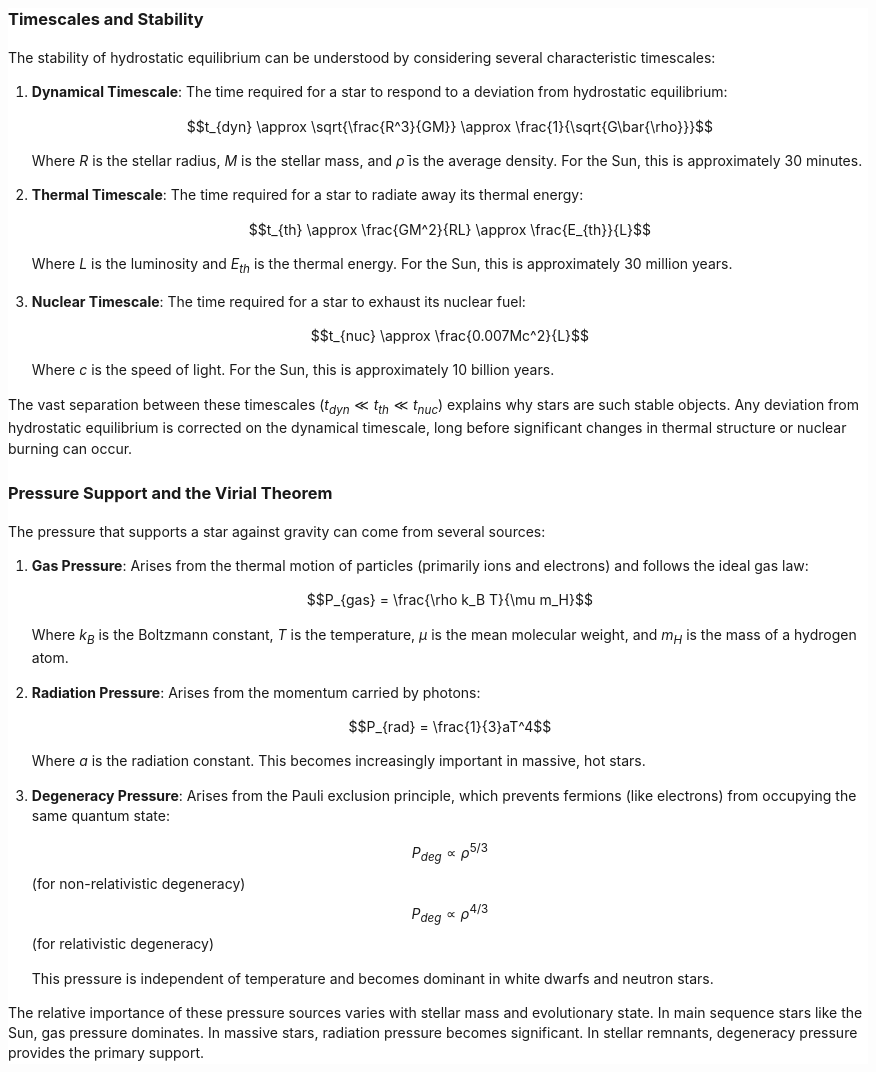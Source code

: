 ### Timescales and Stability

The stability of hydrostatic equilibrium can be understood by considering several characteristic timescales:

1. **Dynamical Timescale**: The time required for a star to respond to a deviation from hydrostatic equilibrium:

   $$t_{dyn} \approx \sqrt{\frac{R^3}{GM}} \approx \frac{1}{\sqrt{G\bar{\rho}}}$$

   Where $R$ is the stellar radius, $M$ is the stellar mass, and $\bar{\rho}$ is the average density. For the Sun, this is approximately 30 minutes.

2. **Thermal Timescale**: The time required for a star to radiate away its thermal energy:

   $$t_{th} \approx \frac{GM^2}{RL} \approx \frac{E_{th}}{L}$$

   Where $L$ is the luminosity and $E_{th}$ is the thermal energy. For the Sun, this is approximately 30 million years.

3. **Nuclear Timescale**: The time required for a star to exhaust its nuclear fuel:

   $$t_{nuc} \approx \frac{0.007Mc^2}{L}$$

   Where $c$ is the speed of light. For the Sun, this is approximately 10 billion years.

The vast separation between these timescales ($t_{dyn} \ll t_{th} \ll t_{nuc}$) explains why stars are such stable objects. Any deviation from hydrostatic equilibrium is corrected on the dynamical timescale, long before significant changes in thermal structure or nuclear burning can occur.

### Pressure Support and the Virial Theorem

The pressure that supports a star against gravity can come from several sources:

1. **Gas Pressure**: Arises from the thermal motion of particles (primarily ions and electrons) and follows the ideal gas law:

   $$P_{gas} = \frac{\rho k_B T}{\mu m_H}$$

   Where $k_B$ is the Boltzmann constant, $T$ is the temperature, $\mu$ is the mean molecular weight, and $m_H$ is the mass of a hydrogen atom.

2. **Radiation Pressure**: Arises from the momentum carried by photons:

   $$P_{rad} = \frac{1}{3}aT^4$$

   Where $a$ is the radiation constant. This becomes increasingly important in massive, hot stars.

3. **Degeneracy Pressure**: Arises from the Pauli exclusion principle, which prevents fermions (like electrons) from occupying the same quantum state:

   $$P_{deg} \propto \rho^{5/3}$$ (for non-relativistic degeneracy)
   $$P_{deg} \propto \rho^{4/3}$$ (for relativistic degeneracy)

   This pressure is independent of temperature and becomes dominant in white dwarfs and neutron stars.

The relative importance of these pressure sources varies with stellar mass and evolutionary state. In main sequence stars like the Sun, gas pressure dominates. In massive stars, radiation pressure becomes significant. In stellar remnants, degeneracy pressure provides the primary support.
